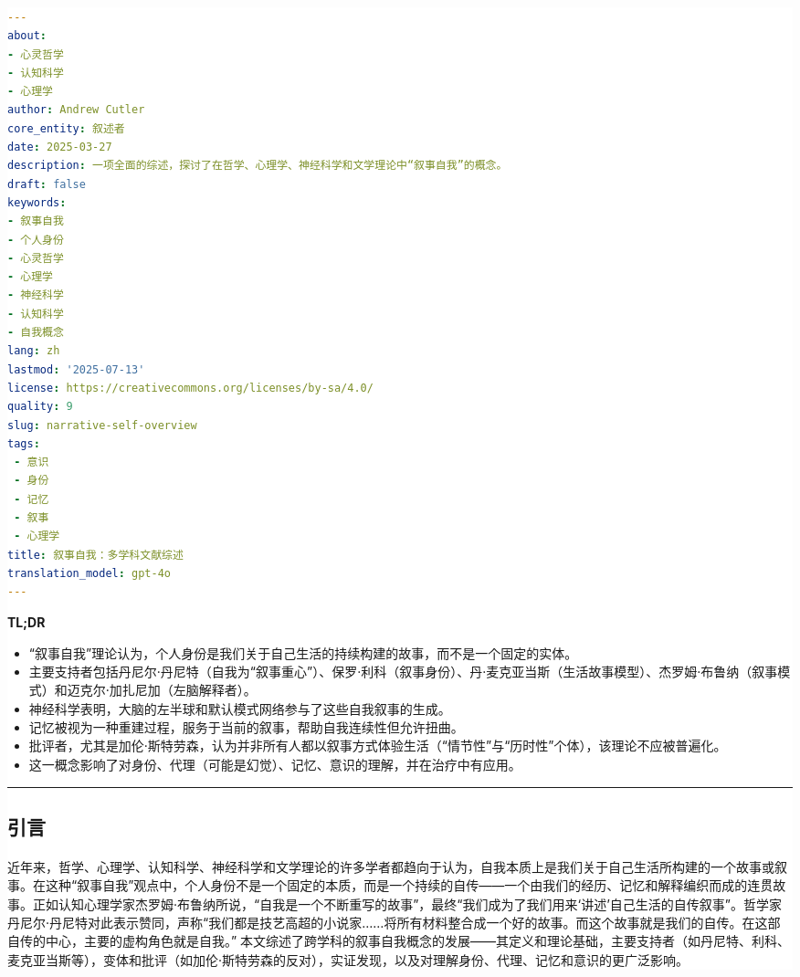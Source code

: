 ```yaml
---
about:
- 心灵哲学
- 认知科学
- 心理学
author: Andrew Cutler
core_entity: 叙述者
date: 2025-03-27
description: 一项全面的综述，探讨了在哲学、心理学、神经科学和文学理论中“叙事自我”的概念。
draft: false
keywords:
- 叙事自我
- 个人身份
- 心灵哲学
- 心理学
- 神经科学
- 认知科学
- 自我概念
lang: zh
lastmod: '2025-07-13'
license: https://creativecommons.org/licenses/by-sa/4.0/
quality: 9
slug: narrative-self-overview
tags:
 - 意识
 - 身份
 - 记忆
 - 叙事
 - 心理学
title: 叙事自我：多学科文献综述
translation_model: gpt-4o
---
```


**TL;DR**

* “叙事自我”理论认为，个人身份是我们关于自己生活的持续构建的故事，而不是一个固定的实体。
* 主要支持者包括丹尼尔·丹尼特（自我为“叙事重心”）、保罗·利科（叙事身份）、丹·麦克亚当斯（生活故事模型）、杰罗姆·布鲁纳（叙事模式）和迈克尔·加扎尼加（左脑解释者）。
* 神经科学表明，大脑的左半球和默认模式网络参与了这些自我叙事的生成。
* 记忆被视为一种重建过程，服务于当前的叙事，帮助自我连续性但允许扭曲。
* 批评者，尤其是加伦·斯特劳森，认为并非所有人都以叙事方式体验生活（“情节性”与“历时性”个体），该理论不应被普遍化。
* 这一概念影响了对身份、代理（可能是幻觉）、记忆、意识的理解，并在治疗中有应用。

---

## 引言

近年来，哲学、心理学、认知科学、神经科学和文学理论的许多学者都趋向于认为，自我本质上是我们关于自己生活所构建的一个故事或叙事。在这种“叙事自我”观点中，个人身份不是一个固定的本质，而是一个持续的自传——一个由我们的经历、记忆和解释编织而成的连贯故事。正如认知心理学家杰罗姆·布鲁纳所说，“自我是一个不断重写的故事”，最终“我们成为了我们用来‘讲述’自己生活的自传叙事”。哲学家丹尼尔·丹尼特对此表示赞同，声称“我们都是技艺高超的小说家……将所有材料整合成一个好的故事。而这个故事就是我们的自传。在这部自传的中心，主要的虚构角色就是自我。” 本文综述了跨学科的叙事自我概念的发展——其定义和理论基础，主要支持者（如丹尼特、利科、麦克亚当斯等），变体和批评（如加伦·斯特劳森的反对），实证发现，以及对理解身份、代理、记忆和意识的更广泛影响。

